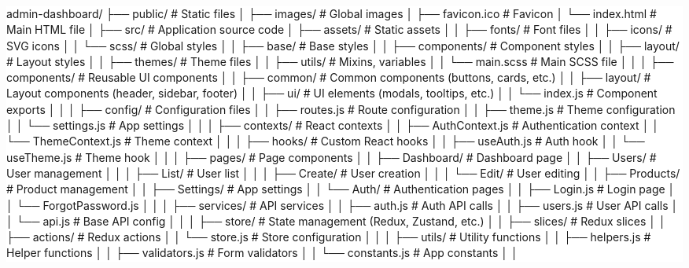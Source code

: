 admin-dashboard/
├── public/                   # Static files
│   ├── images/               # Global images
│   ├── favicon.ico           # Favicon
│   └── index.html            # Main HTML file
│
├── src/                      # Application source code
│   ├── assets/               # Static assets
│   │   ├── fonts/            # Font files
│   │   ├── icons/            # SVG icons
│   │   └── scss/             # Global styles
│   │       ├── base/         # Base styles
│   │       ├── components/   # Component styles
│   │       ├── layout/       # Layout styles
│   │       ├── themes/       # Theme files
│   │       ├── utils/        # Mixins, variables
│   │       └── main.scss    # Main SCSS file
│   │
│   ├── components/           # Reusable UI components
│   │   ├── common/           # Common components (buttons, cards, etc.)
│   │   ├── layout/           # Layout components (header, sidebar, footer)
│   │   ├── ui/               # UI elements (modals, tooltips, etc.)
│   │   └── index.js          # Component exports
│   │
│   ├── config/               # Configuration files
│   │   ├── routes.js         # Route configuration
│   │   ├── theme.js          # Theme configuration
│   │   └── settings.js       # App settings
│   │
│   ├── contexts/             # React contexts
│   │   ├── AuthContext.js    # Authentication context
│   │   └── ThemeContext.js   # Theme context
│   │
│   ├── hooks/                # Custom React hooks
│   │   ├── useAuth.js        # Auth hook
│   │   └── useTheme.js       # Theme hook
│   │
│   ├── pages/                # Page components
│   │   ├── Dashboard/        # Dashboard page
│   │   ├── Users/            # User management
│   │   │   ├── List/         # User list
│   │   │   ├── Create/       # User creation
│   │   │   └── Edit/         # User editing
│   │   ├── Products/         # Product management
│   │   ├── Settings/         # App settings
│   │   └── Auth/             # Authentication pages
│   │       ├── Login.js      # Login page
│   │       └── ForgotPassword.js
│   │
│   ├── services/             # API services
│   │   ├── auth.js           # Auth API calls
│   │   ├── users.js          # User API calls
│   │   └── api.js            # Base API config
│   │
│   ├── store/                # State management (Redux, Zustand, etc.)
│   │   ├── slices/           # Redux slices
│   │   ├── actions/          # Redux actions
│   │   └── store.js          # Store configuration
│   │
│   ├── utils/                # Utility functions
│   │   ├── helpers.js        # Helper functions
│   │   ├── validators.js     # Form validators
│   │   └── constants.js      # App constants
│   │